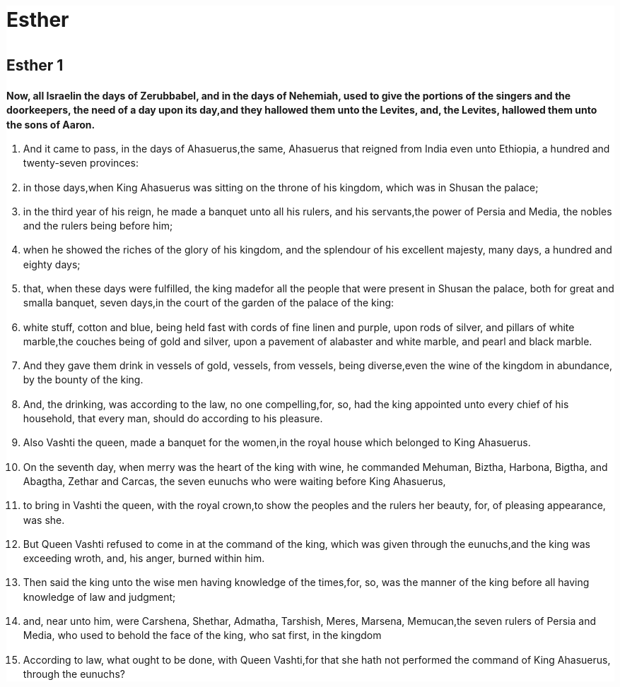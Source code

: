 # Esther

## Esther 1

__Now, all Israelin the days of Zerubbabel, and in the days of Nehemiah, used to give the portions of the singers and the doorkeepers, the need of a day upon its day,and they hallowed them unto the Levites, and, the Levites, hallowed them unto the sons of Aaron.__

1. And it came to pass, in the days of Ahasuerus,the same, Ahasuerus that reigned from India even unto Ethiopia, a hundred and twenty-seven provinces:

2. in those days,when King Ahasuerus was sitting on the throne of his kingdom, which was in Shusan the palace;

3. in the third year of his reign, he made a banquet unto all his rulers, and his servants,the power of Persia and Media, the nobles and the rulers being before him;

4. when he showed the riches of the glory of his kingdom, and the splendour of his excellent majesty, many days, a hundred and eighty days;

5. that, when these days were fulfilled, the king madefor all the people that were present in Shusan the palace, both for great and smalla banquet, seven days,in the court of the garden of the palace of the king:

6. white stuff, cotton and blue, being held fast with cords of fine linen and purple, upon rods of silver, and pillars of white marble,the couches being of gold and silver, upon a pavement of alabaster and white marble, and pearl and black marble.

7. And they gave them drink in vessels of gold, vessels, from vessels, being diverse,even the wine of the kingdom in abundance, by the bounty of the king.

8. And, the drinking, was according to the law, no one compelling,for, so, had the king appointed unto every chief of his household, that every man, should do according to his pleasure.

9. Also Vashti the queen, made a banquet for the women,in the royal house which belonged to King Ahasuerus.

10. On the seventh day, when merry was the heart of the king with wine, he commanded Mehuman, Biztha, Harbona, Bigtha, and Abagtha, Zethar and Carcas, the seven eunuchs who were waiting before King Ahasuerus,

11. to bring in Vashti the queen, with the royal crown,to show the peoples and the rulers her beauty, for, of pleasing appearance, was she.

12. But Queen Vashti refused to come in at the command of the king, which was given through the eunuchs,and the king was exceeding wroth, and, his anger, burned within him.

13. Then said the king unto the wise men having knowledge of the times,for, so, was the manner of the king before all having knowledge of law and judgment;

14. and, near unto him, were Carshena, Shethar, Admatha, Tarshish, Meres, Marsena, Memucan,the seven rulers of Persia and Media, who used to behold the face of the king, who sat first, in the kingdom

15. According to law, what ought to be done, with Queen Vashti,for that she hath not performed the command of King Ahasuerus, through the eunuchs?
